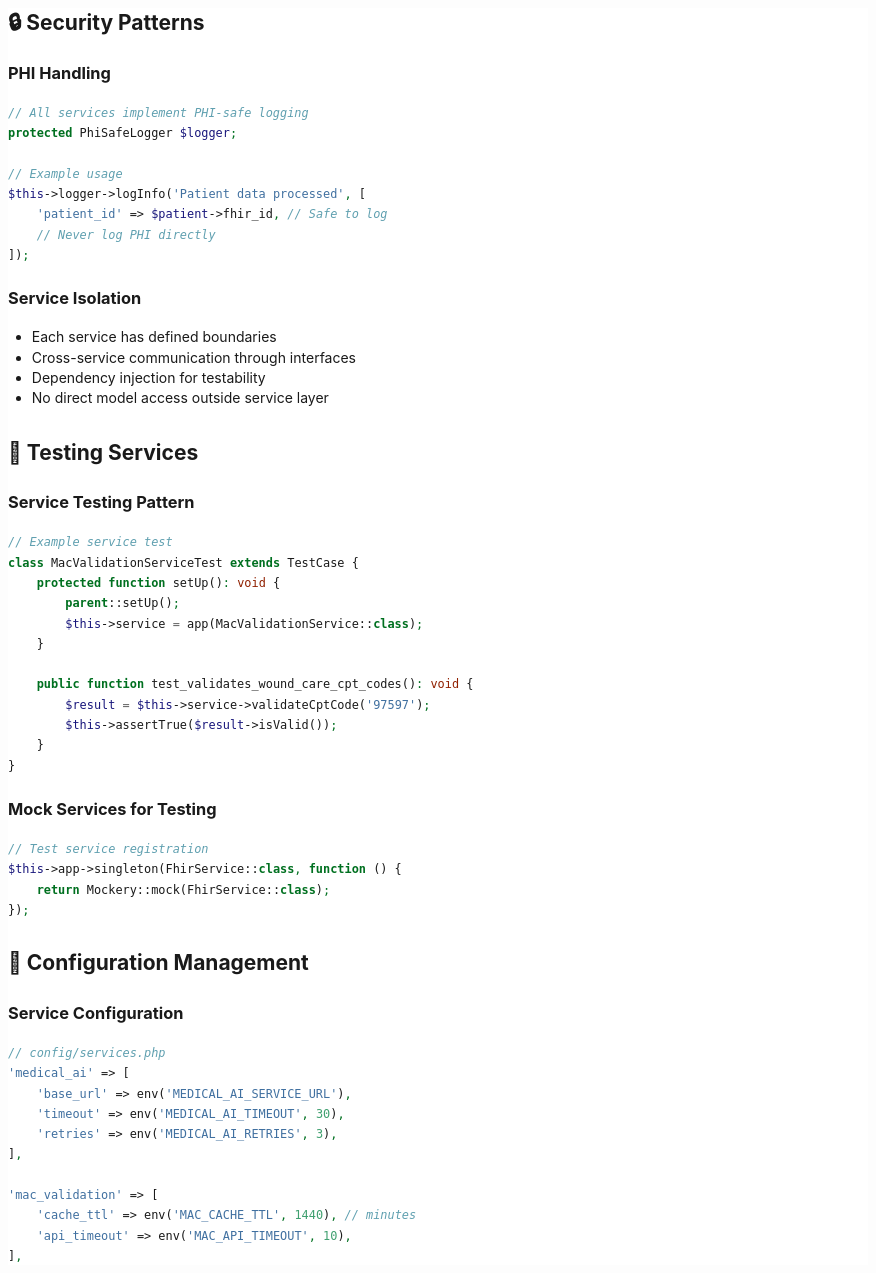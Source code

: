 ## 🔒 Security Patterns

### PHI Handling
```php
// All services implement PHI-safe logging
protected PhiSafeLogger $logger;

// Example usage
$this->logger->logInfo('Patient data processed', [
    'patient_id' => $patient->fhir_id, // Safe to log
    // Never log PHI directly
]);
```

### Service Isolation
- Each service has defined boundaries
- Cross-service communication through interfaces
- Dependency injection for testability
- No direct model access outside service layer

## 🧪 Testing Services

### Service Testing Pattern
```php
// Example service test
class MacValidationServiceTest extends TestCase {
    protected function setUp(): void {
        parent::setUp();
        $this->service = app(MacValidationService::class);
    }
    
    public function test_validates_wound_care_cpt_codes(): void {
        $result = $this->service->validateCptCode('97597');
        $this->assertTrue($result->isValid());
    }
}
```

### Mock Services for Testing
```php
// Test service registration
$this->app->singleton(FhirService::class, function () {
    return Mockery::mock(FhirService::class);
});
```

## 🔧 Configuration Management

### Service Configuration
```php
// config/services.php
'medical_ai' => [
    'base_url' => env('MEDICAL_AI_SERVICE_URL'),
    'timeout' => env('MEDICAL_AI_TIMEOUT', 30),
    'retries' => env('MEDICAL_AI_RETRIES', 3),
],

'mac_validation' => [
    'cache_ttl' => env('MAC_CACHE_TTL', 1440), // minutes
    'api_timeout' => env('MAC_API_TIMEOUT', 10),
],
```
